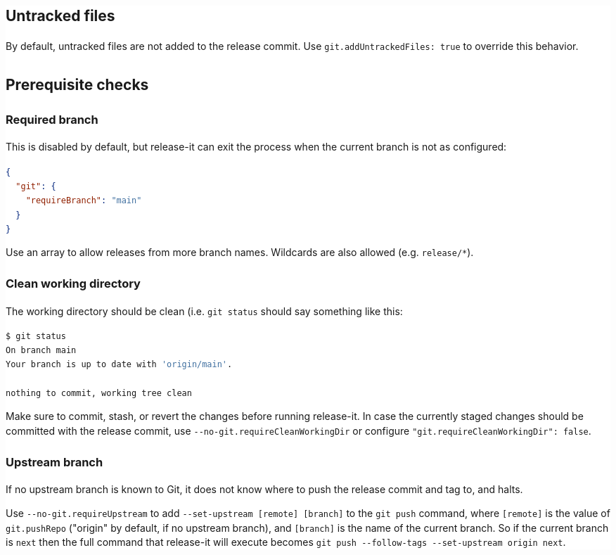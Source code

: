## Untracked files

By default, untracked files are not added to the release commit. Use `git.addUntrackedFiles: true` to override this
behavior.

## Prerequisite checks

### Required branch

This is disabled by default, but release-it can exit the process when the current branch is not as configured:

```json
{
  "git": {
    "requireBranch": "main"
  }
}
```

Use an array to allow releases from more branch names. Wildcards are also allowed (e.g. `release/*`).

### Clean working directory

The working directory should be clean (i.e. `git status` should say something like this:

```bash
$ git status
On branch main
Your branch is up to date with 'origin/main'.

nothing to commit, working tree clean
```

Make sure to commit, stash, or revert the changes before running release-it. In case the currently staged changes should
be committed with the release commit, use `--no-git.requireCleanWorkingDir` or configure
`"git.requireCleanWorkingDir": false`.

### Upstream branch

If no upstream branch is known to Git, it does not know where to push the release commit and tag to, and halts.

Use `--no-git.requireUpstream` to add `--set-upstream [remote] [branch]` to the `git push` command, where `[remote]` is
the value of `git.pushRepo` ("origin" by default, if no upstream branch), and `[branch]` is the name of the current
branch. So if the current branch is `next` then the full command that release-it will execute becomes
`git push --follow-tags --set-upstream origin next`.


[1]: #prerequisite-checks
[2]: ../config/release-it.json
[3]: https://docs.github.com/en/authentication/connecting-to-github-with-ssh
[4]: https://docs.github.com/en/get-started/getting-started-with-git/managing-remote-repositories
[5]: https://support.atlassian.com/bitbucket-cloud/docs/configure-ssh-and-two-step-verification/
[6]: https://docs.gitlab.com/ce/user/ssh
[7]: #use-all-refs-to-determine-latest-tag
[8]: https://git-scm.com/docs/git-describe
[9]: assets/git-version-from-all-refs.svg
[10]: https://github.com/release-it/release-it/issues/350
[11]: ./recipes/require-commits.md